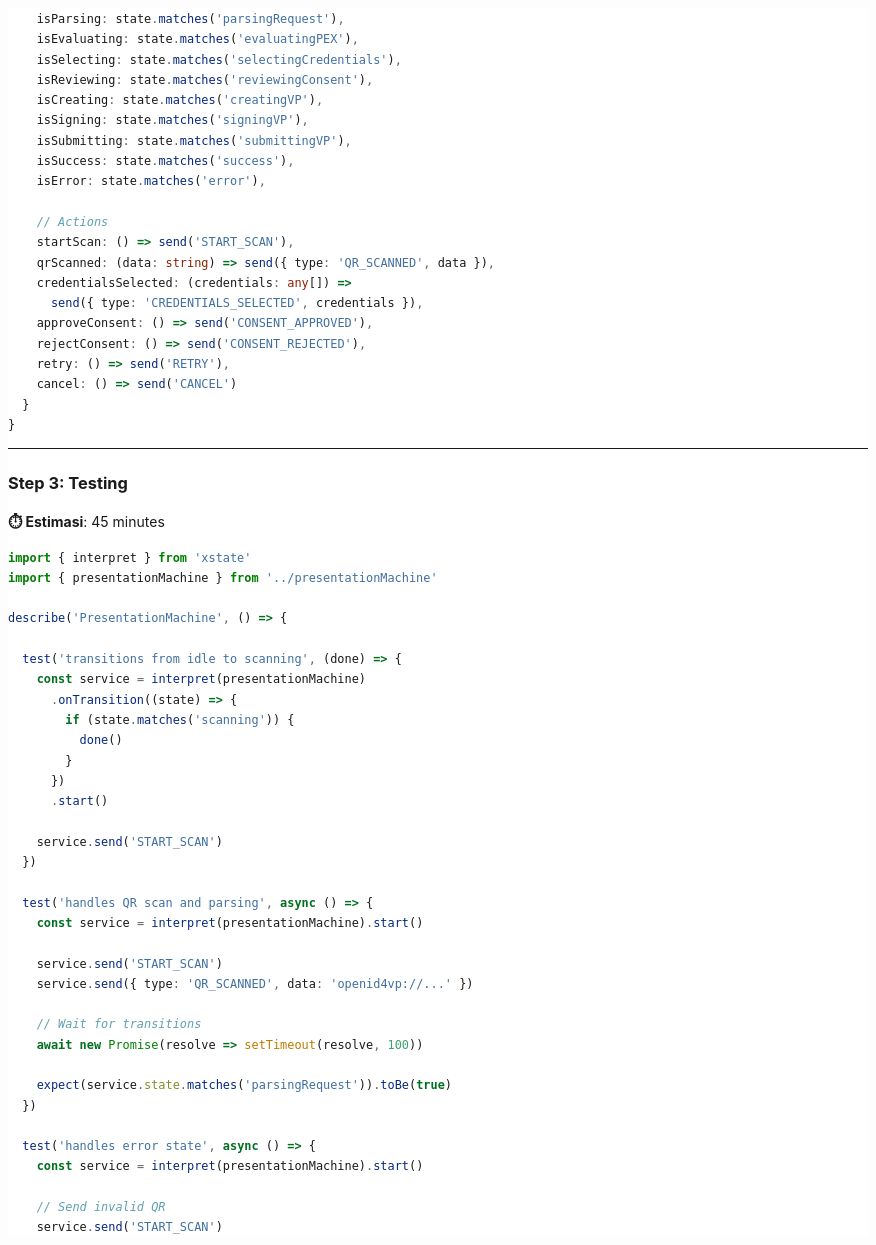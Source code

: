 ```typescript
    isParsing: state.matches('parsingRequest'),
    isEvaluating: state.matches('evaluatingPEX'),
    isSelecting: state.matches('selectingCredentials'),
    isReviewing: state.matches('reviewingConsent'),
    isCreating: state.matches('creatingVP'),
    isSigning: state.matches('signingVP'),
    isSubmitting: state.matches('submittingVP'),
    isSuccess: state.matches('success'),
    isError: state.matches('error'),

    // Actions
    startScan: () => send('START_SCAN'),
    qrScanned: (data: string) => send({ type: 'QR_SCANNED', data }),
    credentialsSelected: (credentials: any[]) =>
      send({ type: 'CREDENTIALS_SELECTED', credentials }),
    approveConsent: () => send('CONSENT_APPROVED'),
    rejectConsent: () => send('CONSENT_REJECTED'),
    retry: () => send('RETRY'),
    cancel: () => send('CANCEL')
  }
}
```

---

### Step 3: Testing

**⏱️ Estimasi**: 45 minutes

```typescript
import { interpret } from 'xstate'
import { presentationMachine } from '../presentationMachine'

describe('PresentationMachine', () => {
  
  test('transitions from idle to scanning', (done) => {
    const service = interpret(presentationMachine)
      .onTransition((state) => {
        if (state.matches('scanning')) {
          done()
        }
      })
      .start()

    service.send('START_SCAN')
  })

  test('handles QR scan and parsing', async () => {
    const service = interpret(presentationMachine).start()

    service.send('START_SCAN')
    service.send({ type: 'QR_SCANNED', data: 'openid4vp://...' })

    // Wait for transitions
    await new Promise(resolve => setTimeout(resolve, 100))

    expect(service.state.matches('parsingRequest')).toBe(true)
  })

  test('handles error state', async () => {
    const service = interpret(presentationMachine).start()

    // Send invalid QR
    service.send('START_SCAN')
```